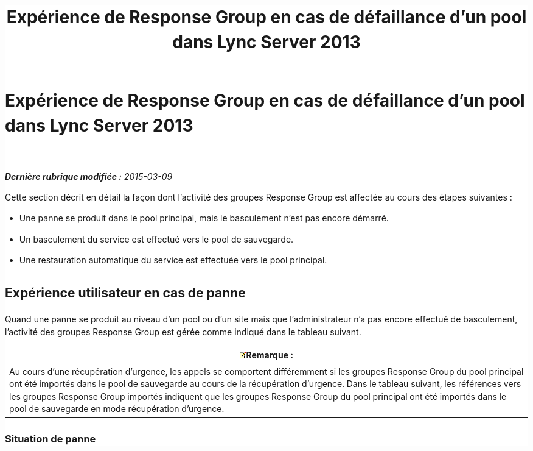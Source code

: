 ﻿---
title: Expérience de Response Group en cas de défaillance d’un pool dans Lync Server 2013
TOCTitle: Expérience de Response Group en cas de défaillance d’un pool
ms:assetid: 4e00fb38-64b1-4fd9-903d-7639177bc303
ms:mtpsurl: https://technet.microsoft.com/fr-fr/library/JJ204886(v=OCS.15)
ms:contentKeyID: 49297163
ms.date: 05/20/2016
mtps_version: v=OCS.15
ms.translationtype: HT
---

# Expérience de Response Group en cas de défaillance d’un pool dans Lync Server 2013

 

_**Dernière rubrique modifiée :** 2015-03-09_

Cette section décrit en détail la façon dont l’activité des groupes Response Group est affectée au cours des étapes suivantes :

  - Une panne se produit dans le pool principal, mais le basculement n’est pas encore démarré.

  - Un basculement du service est effectué vers le pool de sauvegarde.

  - Une restauration automatique du service est effectuée vers le pool principal.

## Expérience utilisateur en cas de panne

Quand une panne se produit au niveau d’un pool ou d’un site mais que l’administrateur n’a pas encore effectué de basculement, l’activité des groupes Response Group est gérée comme indiqué dans le tableau suivant.

<table>
<thead>
<tr class="header">
<th><img src="images/Gg398920.note(OCS.15).gif" title="note" alt="note" />Remarque :</th>
</tr>
</thead>
<tbody>
<tr class="odd">
<td>Au cours d’une récupération d’urgence, les appels se comportent différemment si les groupes Response Group du pool principal ont été importés dans le pool de sauvegarde au cours de la récupération d’urgence. Dans le tableau suivant, les références vers les groupes Response Group importés indiquent que les groupes Response Group du pool principal ont été importés dans le pool de sauvegarde en mode récupération d’urgence.</td>
</tr>
</tbody>
</table>


### Situation de panne
